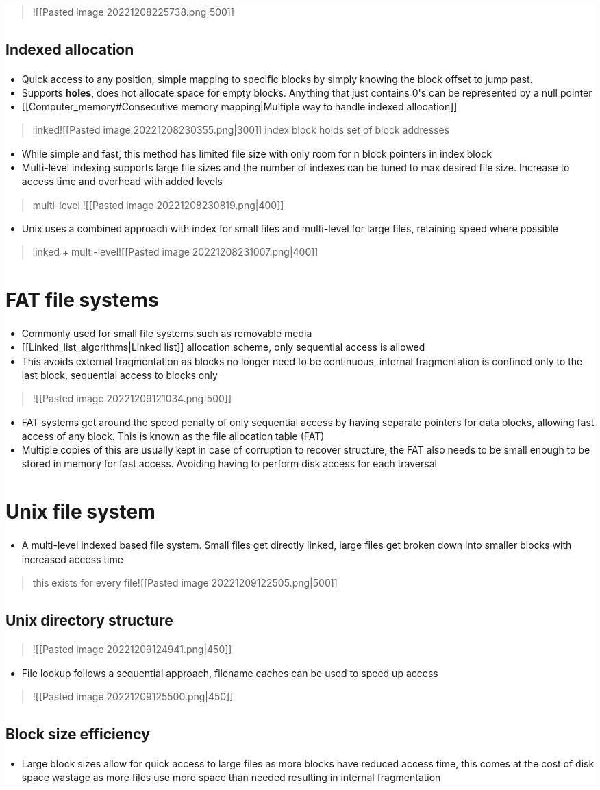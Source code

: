 > ![[Pasted image 20221208225738.png|500]]

## Indexed allocation
- Quick access to any position, simple mapping to specific blocks by simply knowing the block offset to jump past.
- Supports **holes**, does not allocate space for empty blocks. Anything that just contains 0's can be represented by a null pointer
- [[Computer_memory#Consecutive memory mapping|Multiple way to handle indexed allocation]]

> linked![[Pasted image 20221208230355.png|300]]
> index block holds set of block addresses

- While simple and fast, this method has limited file size with only room for n block pointers in index block
- Multi-level indexing supports large file sizes and the number of indexes can be tuned to max desired file size. Increase to access time and overhead with added levels

> multi-level ![[Pasted image 20221208230819.png|400]]

- Unix uses a combined approach with index for small files and multi-level for large files, retaining speed where possible

> linked + multi-level![[Pasted image 20221208231007.png|400]]

# FAT file systems
- Commonly used for small file systems such as removable media
- [[Linked_list_algorithms|Linked list]] allocation scheme, only sequential access is allowed
- This avoids external fragmentation as blocks no longer need to be continuous, internal fragmentation is confined only to the last block, sequential access to blocks only

> ![[Pasted image 20221209121034.png|500]]

- FAT systems get around the speed penalty of only sequential access by having separate pointers for data blocks, allowing fast access of any block. This is known as the file allocation table (FAT)
- Multiple copies of this are usually kept in case of corruption to recover structure, the FAT also needs to be small enough to be stored in memory for fast access. Avoiding having to perform disk access for each traversal

# Unix file system
- A multi-level indexed based file system. Small files get directly linked, large files get broken down into smaller blocks with increased access time

> this exists for every file![[Pasted image 20221209122505.png|500]]

## Unix directory structure

> ![[Pasted image 20221209124941.png|450]]

- File lookup follows a sequential approach, filename caches can be used to speed up access

> ![[Pasted image 20221209125500.png|450]]

## Block size efficiency
- Large block sizes allow for quick access to large files as more blocks have reduced access time, this comes at the cost of disk space wastage as more files use more space than needed resulting in internal fragmentation

